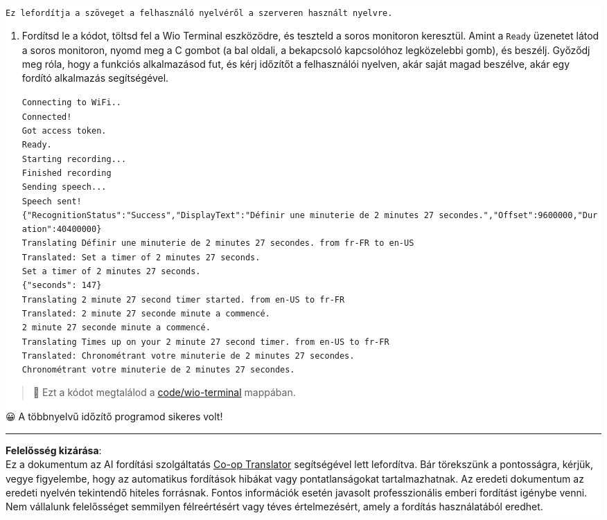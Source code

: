     Ez lefordítja a szöveget a felhasználó nyelvéről a szerveren használt nyelvre.

1. Fordítsd le a kódot, töltsd fel a Wio Terminal eszközödre, és teszteld a soros monitoron keresztül. Amint a `Ready` üzenetet látod a soros monitoron, nyomd meg a C gombot (a bal oldali, a bekapcsoló kapcsolóhoz legközelebbi gomb), és beszélj. Győződj meg róla, hogy a funkciós alkalmazásod fut, és kérj időzítőt a felhasználói nyelven, akár saját magad beszélve, akár egy fordító alkalmazás segítségével.

    ```output
    Connecting to WiFi..
    Connected!
    Got access token.
    Ready.
    Starting recording...
    Finished recording
    Sending speech...
    Speech sent!
    {"RecognitionStatus":"Success","DisplayText":"Définir une minuterie de 2 minutes 27 secondes.","Offset":9600000,"Duration":40400000}
    Translating Définir une minuterie de 2 minutes 27 secondes. from fr-FR to en-US
    Translated: Set a timer of 2 minutes 27 seconds.
    Set a timer of 2 minutes 27 seconds.
    {"seconds": 147}
    Translating 2 minute 27 second timer started. from en-US to fr-FR
    Translated: 2 minute 27 seconde minute a commencé.
    2 minute 27 seconde minute a commencé.
    Translating Times up on your 2 minute 27 second timer. from en-US to fr-FR
    Translated: Chronométrant votre minuterie de 2 minutes 27 secondes.
    Chronométrant votre minuterie de 2 minutes 27 secondes.
    ```

> 💁 Ezt a kódot megtalálod a [code/wio-terminal](../../../../../6-consumer/lessons/4-multiple-language-support/code/wio-terminal) mappában.

😀 A többnyelvű időzítő programod sikeres volt!

---

**Felelősség kizárása**:  
Ez a dokumentum az AI fordítási szolgáltatás [Co-op Translator](https://github.com/Azure/co-op-translator) segítségével lett lefordítva. Bár törekszünk a pontosságra, kérjük, vegye figyelembe, hogy az automatikus fordítások hibákat vagy pontatlanságokat tartalmazhatnak. Az eredeti dokumentum az eredeti nyelvén tekintendő hiteles forrásnak. Fontos információk esetén javasolt professzionális emberi fordítást igénybe venni. Nem vállalunk felelősséget semmilyen félreértésért vagy téves értelmezésért, amely a fordítás használatából eredhet.